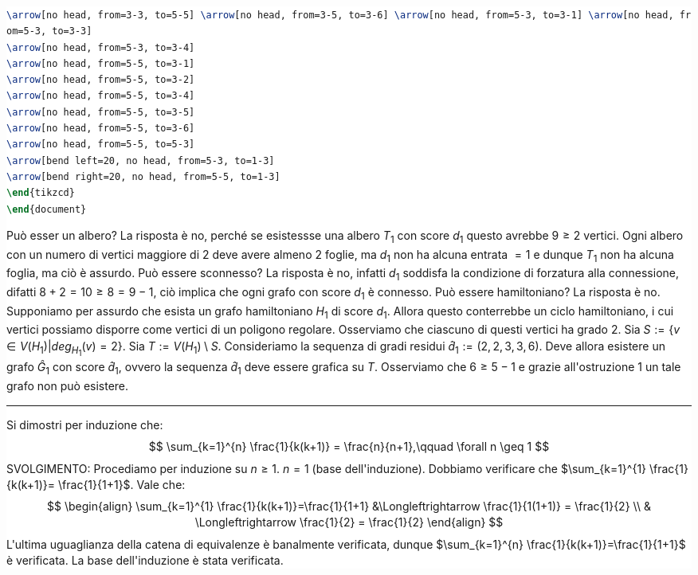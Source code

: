 ```tikz
\arrow[no head, from=3-3, to=5-5] \arrow[no head, from=3-5, to=3-6] \arrow[no head, from=5-3, to=3-1] \arrow[no head, from=5-3, to=3-3] 
\arrow[no head, from=5-3, to=3-4] 
\arrow[no head, from=5-5, to=3-1] 
\arrow[no head, from=5-5, to=3-2] 
\arrow[no head, from=5-5, to=3-4] 
\arrow[no head, from=5-5, to=3-5] 
\arrow[no head, from=5-5, to=3-6]
\arrow[no head, from=5-5, to=5-3]
\arrow[bend left=20, no head, from=5-3, to=1-3] 
\arrow[bend right=20, no head, from=5-5, to=1-3]
\end{tikzcd} 
\end{document} 
```
Può esser un albero?
La risposta è no, perché se esistessse una albero $T_{1}$ con score $d_{1}$ questo avrebbe $9\geq 2$ vertici. Ogni albero con un numero di vertici maggiore di $2$ deve avere almeno $2$ foglie, ma $d_{1}$ non ha alcuna entrata $=1$ e dunque $T_{1}$ non ha alcuna foglia, ma ciò è assurdo.
Può essere sconnesso?
La risposta è no, infatti $d_{1}$ soddisfa la condizione di forzatura alla connessione, difatti $8+2=10\geq 8=9-1$, ciò implica che ogni grafo con score $d_{1}$ è connesso.
Può essere hamiltoniano?
La risposta è no. Supponiamo per assurdo che esista un grafo hamiltoniano $H_{1}$ di score $d_{1}$. Allora questo conterrebbe un ciclo hamiltoniano, i cui vertici possiamo disporre come vertici di un poligono regolare. 
Osserviamo che ciascuno di questi vertici ha grado $2$. Sia $S:=\{ v \in V(H_{1})|deg_{H_{1}}(v) = 2 \}$. Sia $T:=V(H_{1})\setminus S$.
Consideriamo la sequenza di gradi residui $\hat{d}_{1}:=(2,2,3,3,6)$. Deve allora esistere un grafo $\hat{G}_{1}$ con score $\hat{d}_{1}$, ovvero la sequenza $\hat{d}_{1}$ deve essere grafica su $T$. Osserviamo che $6 \geq 5-1$ e grazie all'ostruzione $1$ un tale grafo non può esistere. 

---

Si dimostri per induzione che:
$$
\sum_{k=1}^{n} \frac{1}{k(k+1)} = \frac{n}{n+1},\qquad \forall n \geq 1
$$
SVOLGIMENTO: Procediamo per induzione su $n\geq 1$.
$n = 1$ (base dell'induzione).
Dobbiamo verificare che $\sum_{k=1}^{1} \frac{1}{k(k+1)}= \frac{1}{1+1}$.
Vale che:
$$
\begin{align}
\sum_{k=1}^{1} \frac{1}{k(k+1)}=\frac{1}{1+1} &\Longleftrightarrow  \frac{1}{1(1+1)} = \frac{1}{2} \\
 & \Longleftrightarrow \frac{1}{2} = \frac{1}{2}
\end{align}
$$
L'ultima uguaglianza della catena di equivalenze è banalmente verificata, dunque $\sum_{k=1}^{n} \frac{1}{k(k+1)}=\frac{1}{1+1}$ è verificata.
La base dell'induzione è stata verificata.
